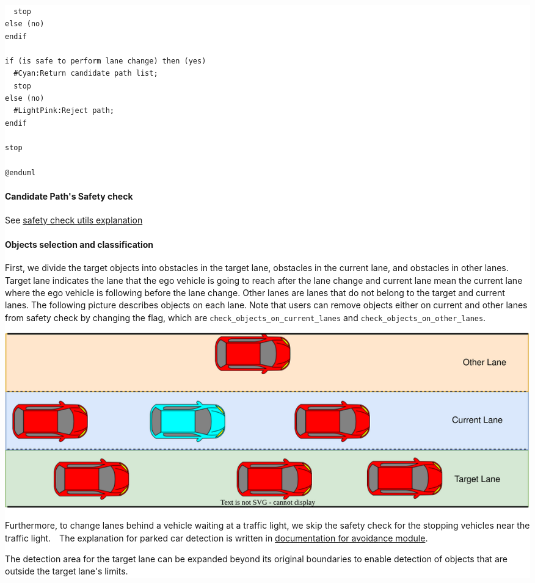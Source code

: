 ```plantuml
  stop
else (no)
endif

if (is safe to perform lane change) then (yes)
  #Cyan:Return candidate path list;
  stop
else (no)
  #LightPink:Reject path;
endif

stop

@enduml
```

#### Candidate Path's Safety check

See [safety check utils explanation](../behavior_path_planner_common/docs/behavior_path_planner_safety_check.md)

#### Objects selection and classification

First, we divide the target objects into obstacles in the target lane, obstacles in the current lane, and obstacles in other lanes. Target lane indicates the lane that the ego vehicle is going to reach after the lane change and current lane mean the current lane where the ego vehicle is following before the lane change. Other lanes are lanes that do not belong to the target and current lanes. The following picture describes objects on each lane. Note that users can remove objects either on current and other lanes from safety check by changing the flag, which are `check_objects_on_current_lanes` and `check_objects_on_other_lanes`.

![object lanes](./images/lane_objects.drawio.svg)

Furthermore, to change lanes behind a vehicle waiting at a traffic light, we skip the safety check for the stopping vehicles near the traffic light.　The explanation for parked car detection is written in [documentation for avoidance module](../behavior_path_avoidance_module/README.md).

The detection area for the target lane can be expanded beyond its original boundaries to enable detection of objects that are outside the target lane's limits.
